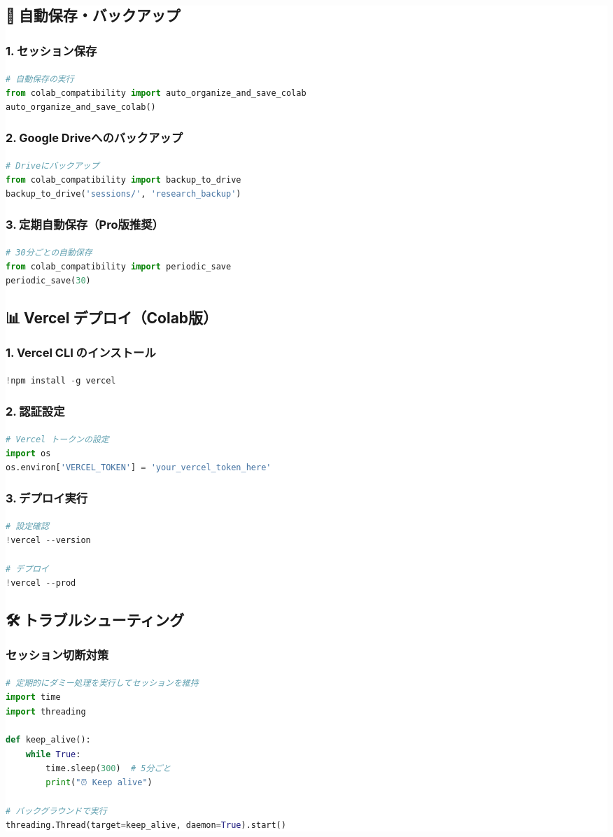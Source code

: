 ## 🔄 自動保存・バックアップ

### 1. セッション保存
```python
# 自動保存の実行
from colab_compatibility import auto_organize_and_save_colab
auto_organize_and_save_colab()
```

### 2. Google Driveへのバックアップ
```python
# Driveにバックアップ
from colab_compatibility import backup_to_drive
backup_to_drive('sessions/', 'research_backup')
```

### 3. 定期自動保存（Pro版推奨）
```python
# 30分ごとの自動保存
from colab_compatibility import periodic_save
periodic_save(30)
```

## 📊 Vercel デプロイ（Colab版）

### 1. Vercel CLI のインストール
```python
!npm install -g vercel
```

### 2. 認証設定
```python
# Vercel トークンの設定
import os
os.environ['VERCEL_TOKEN'] = 'your_vercel_token_here'
```

### 3. デプロイ実行
```python
# 設定確認
!vercel --version

# デプロイ
!vercel --prod
```

## 🛠️ トラブルシューティング

### セッション切断対策
```python
# 定期的にダミー処理を実行してセッションを維持
import time
import threading

def keep_alive():
    while True:
        time.sleep(300)  # 5分ごと
        print("⏰ Keep alive")

# バックグラウンドで実行
threading.Thread(target=keep_alive, daemon=True).start()
```
